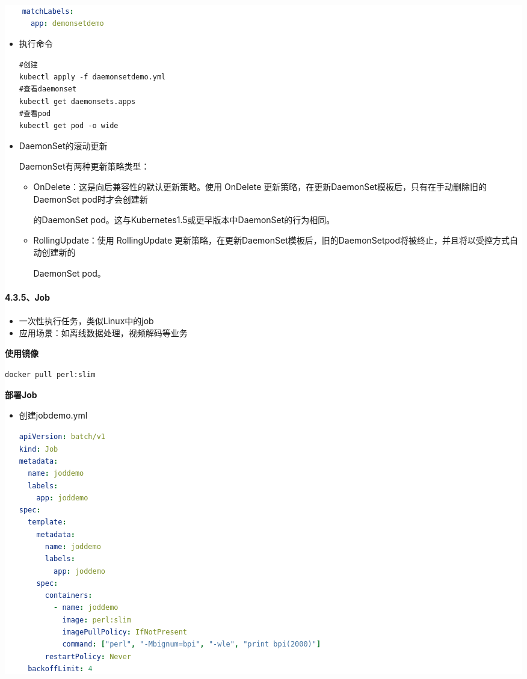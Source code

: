   ```yaml
      matchLabels:
        app: demonsetdemo
  ```

- 执行命令

  ```shell
  #创建
  kubectl apply -f daemonsetdemo.yml
  #查看daemonset
  kubectl get daemonsets.apps 
  #查看pod
  kubectl get pod -o wide
  ```

- DaemonSet的滚动更新

  DaemonSet有两种更新策略类型：

  - OnDelete：这是向后兼容性的默认更新策略。使用 OnDelete 更新策略，在更新DaemonSet模板后，只有在手动删除旧的DaemonSet pod时才会创建新

    的DaemonSet pod。这与Kubernetes1.5或更早版本中DaemonSet的行为相同。

  - RollingUpdate：使用 RollingUpdate 更新策略，在更新DaemonSet模板后，旧的DaemonSetpod将被终止，并且将以受控方式自动创建新的

    DaemonSet pod。

#### 4.3.5、Job

- 一次性执行任务，类似Linux中的job
- 应用场景：如离线数据处理，视频解码等业务

**使用镜像**

```shell
docker pull perl:slim
```

**部署Job**

- 创建jobdemo.yml

  ```yaml
  apiVersion: batch/v1
  kind: Job
  metadata:
    name: joddemo
    labels:
      app: joddemo
  spec:
    template:
      metadata:
        name: joddemo
        labels:
          app: joddemo
      spec:
        containers:
          - name: joddemo
            image: perl:slim
            imagePullPolicy: IfNotPresent
            command: ["perl", "-Mbignum=bpi", "-wle", "print bpi(2000)"]
        restartPolicy: Never
    backoffLimit: 4
  ```
